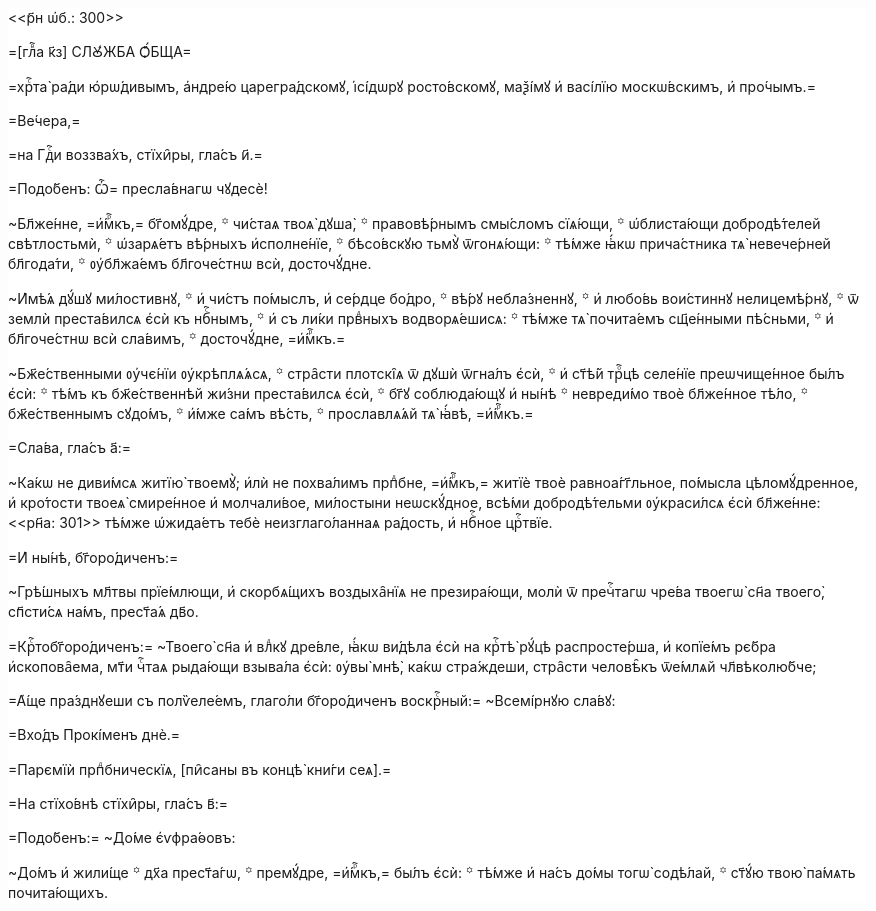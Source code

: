 <<р҃н ѡ҆б.: 300>>

=[глⷡ҇а к҃з] СЛꙊ́ЖБА Ѻ҆́БЩА=

=хрⷭ҇та̀ ра́ди ю҆рѡ́дивымъ, а҆ндре́ю царегра́дскомꙋ, і҆сі́дѡрꙋ росто́вскомꙋ,
маѯі́мꙋ и҆ васі́лїю москѡ́вскимъ, и҆ про́чымъ.=

=Ве́чера,=

=на Гдⷭ҇и воззва́хъ, стїхи̑ры, гла́съ и҃.=

=Подо́бенъ: Ѽ= пресла́внагѡ чꙋдесѐ!

~Бл҃же́нне, =и҆́мⷬ҇къ,= бг҃омꙋ́дре, ꙳ чи́стаѧ твоѧ̀ дꙋша̀, ꙳ правовѣ́рнымъ
смы́сломъ сїѧ́ющи, ꙳ ѡ҆блиста́ющи добродѣ́телей свѣтлостьмѝ, ꙳ ѡ҆зарѧ́етъ
вѣ́рныхъ и҆сполне́нїе, ꙳ бѣсо́вскꙋю тьмꙋ̀ ѿгонѧ́ющи: ꙳ тѣ́мже ꙗ҆́кѡ прича́стника
тѧ̀ невече́рней бл҃года́ти, ꙳ ᲂу҆бл҃жа́емъ бл҃гоче́стнѡ всѝ, досточꙋ́дне.

~И҆мѣ́ѧ дꙋ́шꙋ ми́лостивнꙋ, ꙳ и҆ чи́стъ по́мыслъ, и҆ се́рдце бо́дро, ꙳ вѣ́рꙋ
небла́зненнꙋ, ꙳ и҆ любо́вь вои́стиннꙋ нелицемѣ́рнꙋ, ꙳ ѿ землѝ преста́вилсѧ є҆сѝ
къ нбⷭ҇нымъ, ꙳ и҆ съ ли́ки првⷣныхъ водворѧ́ешисѧ: ꙳ тѣ́мже тѧ̀ почита́емъ
сщ҃е́нными пѣ́сньми, ꙳ и҆ бл҃гоче́стнѡ всѝ сла́вимъ, ꙳ досточꙋ́дне, =и҆́мⷬ҇къ.=

~Бж҃е́ственными ᲂу҆чє́нїи ᲂу҆крѣплѧ́ѧсѧ, ꙳ стра̑сти плотскі̑ѧ ѿ дꙋшѝ ѿгна́лъ
є҆сѝ, ꙳ и҆ ст҃ѣ́й трⷪ҇цѣ селе́нїе преѡчище́нное бы́лъ є҆сѝ: ꙳ тѣ́мъ къ
бж҃е́ственнѣй жи́зни преста́вилсѧ є҆сѝ, ꙳ бг҃ꙋ соблюда́ющꙋ и҆ ны́нѣ ꙳ невреди́мо
твоѐ бл҃же́нное тѣ́ло, ꙳ бж҃е́ственнымъ сꙋдо́мъ, ꙳ и҆́мже са́мъ вѣ́сть, ꙳
прославлѧ́ѧй тѧ̀ ꙗ҆́вѣ, =и҆́мⷬ҇къ.=

=Сла́ва, гла́съ а҃:=

~Ка́кѡ не диви́мсѧ житїю̀ твоемꙋ̀; и҆лѝ не похва́лимъ прпⷣбне, =и҆́мⷬ҇къ,=
житїѐ твоѐ равноа́гг҃льное, по́мысла цѣломꙋ́дренное, и҆ кро́тости твоеѧ̀
смире́нное и҆ молчали́вое, ми́лостыни неѡскꙋ́дное, всѣ́ми добродѣ́тельми
ᲂу҆краси́лсѧ є҆сѝ бл҃же́нне: <<рн҃а: 301>> тѣ́мже ѡ҆жида́етъ тебѐ
неизглаго́ланнаѧ ра́дость, и҆ нбⷭ҇ное црⷭ҇твїе.

=И҆ ны́нѣ, бг҃оро́диченъ:=

~Грѣ́шныхъ мл҃твы прїе́млющи, и҆ скорбѧ́щихъ воздыха̑нїѧ не презира́ющи, молѝ ѿ
пречⷭ҇тагѡ чре́ва твоегѡ̀ сн҃а твоего̀, сп҃сти́сѧ на́мъ, прест҃а́ѧ дв҃о.

=Крⷭ҇тобг҃оро́диченъ:= ~Твоего̀ сн҃а и҆ влⷣкꙋ дре́вле, ꙗ҆́кѡ ви́дѣла є҆сѝ на
крⷭ҇тѣ̀ рꙋ́цѣ распросте́рша, и҆ копїе́мъ рє́бра и҆скопова̑ема, мт҃и чⷭ҇таѧ
рыда́ющи взыва́ла є҆сѝ: ᲂу҆вы̀ мнѣ̀, ка́кѡ стра́ждеши, стра̑сти человѣ̑къ
ѿе́млѧй чл҃вѣколю́бче;

=А҆́ще пра́зднꙋеши съ полѷеле́емъ, глаго́ли бг҃оро́диченъ воскрⷭ҇ный:=
~Всемі́рнꙋю сла́вꙋ:

=Вхо́дъ Прокі́менъ днѐ.=

=Парємїѝ прпⷣбническїѧ, [пи̑саны въ концѣ̀ кни́ги сеѧ̀].=

=На стїхо́внѣ стїхи̑ры, гла́съ в҃:=

=Подо́бенъ:= ~До́ме є҆ѵфра́ѳовъ:

~До́мъ и҆ жили́ще ꙳ дх҃а прест҃а́гѡ, ꙳ премꙋ́дре, =и҆́мⷬ҇къ,= бы́лъ є҆сѝ: ꙳
тѣ́мже и҆ на́съ до́мы тогѡ̀ содѣ́лай, ꙳ ст҃ꙋ́ю твою̀ па́мѧть почита́ющихъ.
